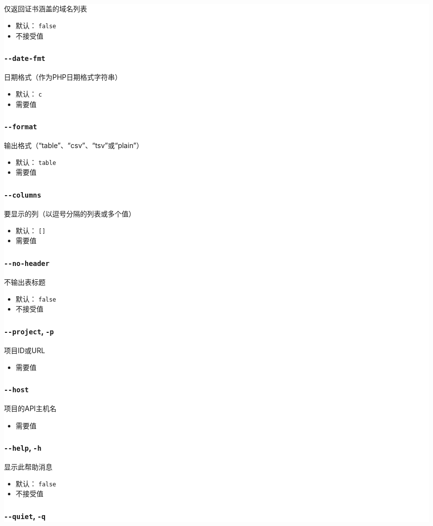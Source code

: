 仅返回证书涵盖的域名列表
- 默认： `false`
- 不接受值


### `--date-fmt`

日期格式（作为PHP日期格式字符串）
- 默认： `c`
- 需要值


### `--format`

输出格式（“table”、“csv”、“tsv”或“plain”）
- 默认： `table`
- 需要值


### `--columns`

要显示的列（以逗号分隔的列表或多个值）
- 默认： `[]`
- 需要值


### `--no-header`

不输出表标题
- 默认： `false`
- 不接受值



### `--project`, `-p`



项目ID或URL
- 需要值


### `--host`

项目的API主机名
- 需要值



### `--help`, `-h`



显示此帮助消息
- 默认： `false`
- 不接受值



### `--quiet`, `-q`
